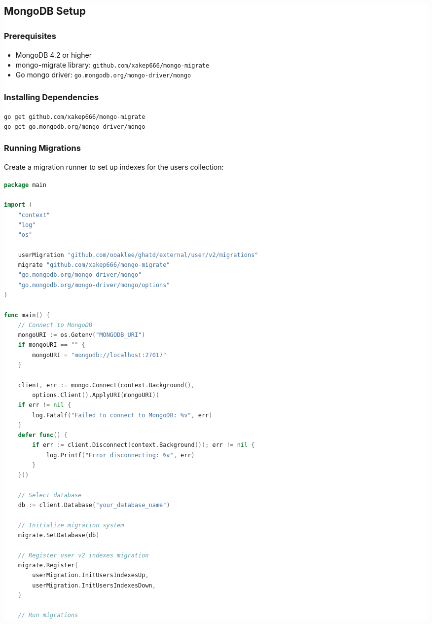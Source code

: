 ## MongoDB Setup

### Prerequisites

- MongoDB 4.2 or higher
- mongo-migrate library: `github.com/xakep666/mongo-migrate`
- Go mongo driver: `go.mongodb.org/mongo-driver/mongo`

### Installing Dependencies

```bash
go get github.com/xakep666/mongo-migrate
go get go.mongodb.org/mongo-driver/mongo
```

### Running Migrations

Create a migration runner to set up indexes for the users collection:

```go
package main

import (
    "context"
    "log"
    "os"
    
    userMigration "github.com/ooaklee/ghatd/external/user/v2/migrations"
    migrate "github.com/xakep666/mongo-migrate"
    "go.mongodb.org/mongo-driver/mongo"
    "go.mongodb.org/mongo-driver/mongo/options"
)

func main() {
    // Connect to MongoDB
    mongoURI := os.Getenv("MONGODB_URI")
    if mongoURI == "" {
        mongoURI = "mongodb://localhost:27017"
    }
    
    client, err := mongo.Connect(context.Background(), 
        options.Client().ApplyURI(mongoURI))
    if err != nil {
        log.Fatalf("Failed to connect to MongoDB: %v", err)
    }
    defer func() {
        if err := client.Disconnect(context.Background()); err != nil {
            log.Printf("Error disconnecting: %v", err)
        }
    }()
    
    // Select database
    db := client.Database("your_database_name")
    
    // Initialize migration system
    migrate.SetDatabase(db)
    
    // Register user v2 indexes migration
    migrate.Register(
        userMigration.InitUsersIndexesUp,
        userMigration.InitUsersIndexesDown,
    )
    
    // Run migrations
```